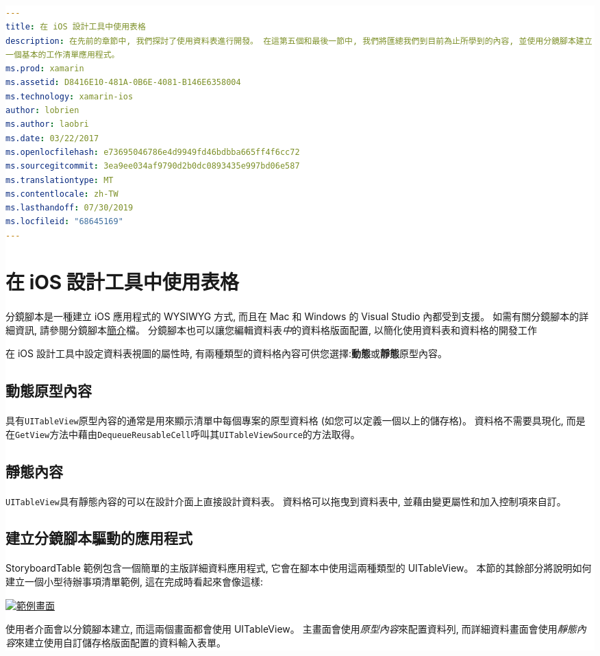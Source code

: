 ```yaml
---
title: 在 iOS 設計工具中使用表格
description: 在先前的章節中, 我們探討了使用資料表進行開發。 在這第五個和最後一節中, 我們將匯總我們到目前為止所學到的內容, 並使用分鏡腳本建立一個基本的工作清單應用程式。
ms.prod: xamarin
ms.assetid: D8416E10-481A-0B6E-4081-B146E6358004
ms.technology: xamarin-ios
author: lobrien
ms.author: laobri
ms.date: 03/22/2017
ms.openlocfilehash: e73695046786e4d9949fd46bdbba665ff4f6cc72
ms.sourcegitcommit: 3ea9ee034af9790d2b0dc0893435e997bd06e587
ms.translationtype: MT
ms.contentlocale: zh-TW
ms.lasthandoff: 07/30/2019
ms.locfileid: "68645169"
---
```

# <a name="working-with-tables-in-the-ios-designer"></a>在 iOS 設計工具中使用表格

分鏡腳本是一種建立 iOS 應用程式的 WYSIWYG 方式, 而且在 Mac 和 Windows 的 Visual Studio 內都受到支援。 如需有關分鏡腳本的詳細資訊, 請參閱分鏡腳本[簡介](~/ios/user-interface/storyboards/index.md)檔。 分鏡腳本也可以讓您編輯資料表*中*的資料格版面配置, 以簡化使用資料表和資料格的開發工作

在 iOS 設計工具中設定資料表視圖的屬性時, 有兩種類型的資料格內容可供您選擇:**動態**或**靜態**原型內容。

<a name="Prototype_Content" />

## <a name="dynamic-prototype-content"></a>動態原型內容

具有`UITableView`原型內容的通常是用來顯示清單中每個專案的原型資料格 (如您可以定義一個以上的儲存格)。 資料格不需要具現化, 而是在`GetView`方法中藉由`DequeueReusableCell`呼叫其`UITableViewSource`的方法取得。

 <a name="Static_Content" />


## <a name="static-content"></a>靜態內容

`UITableView`具有靜態內容的可以在設計介面上直接設計資料表。 資料格可以拖曳到資料表中, 並藉由變更屬性和加入控制項來自訂。

 <a name="Creating_a_Storyboard-driven_app" />


## <a name="creating-a-storyboard-driven-app"></a>建立分鏡腳本驅動的應用程式

StoryboardTable 範例包含一個簡單的主版詳細資料應用程式, 它會在腳本中使用這兩種類型的 UITableView。 本節的其餘部分將說明如何建立一個小型待辦事項清單範例, 這在完成時看起來會像這樣:

 [![範例畫面](creating-tables-in-a-storyboard-images/image13a.png)](creating-tables-in-a-storyboard-images/image13a.png#lightbox)

使用者介面會以分鏡腳本建立, 而這兩個畫面都會使用 UITableView。 主畫面會使用*原型內容*來配置資料列, 而詳細資料畫面會使用*靜態內容*來建立使用自訂儲存格版面配置的資料輸入表單。
